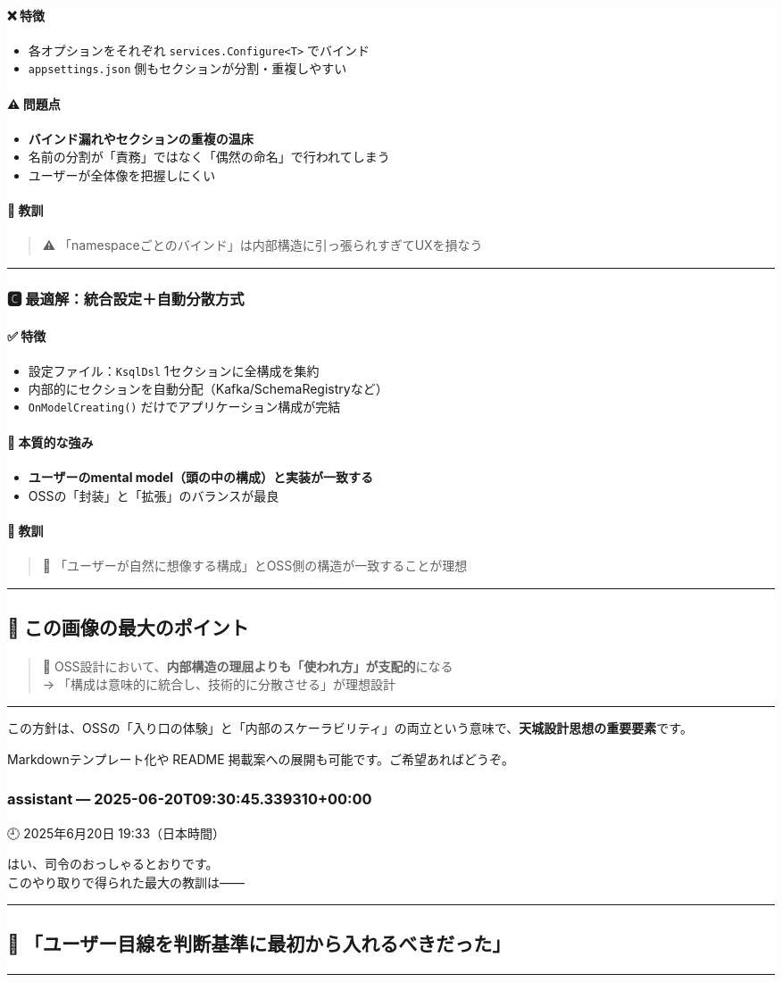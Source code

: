 #### ❌ 特徴
- 各オプションをそれぞれ `services.Configure<T>` でバインド
- `appsettings.json` 側もセクションが分割・重複しやすい

#### ⚠️ 問題点
- **バインド漏れやセクションの重複の温床**
- 名前の分割が「責務」ではなく「偶然の命名」で行われてしまう
- ユーザーが全体像を把握しにくい

#### 💬 教訓
> ⚠️ 「namespaceごとのバインド」は内部構造に引っ張られすぎてUXを損なう

---
### 🅲 最適解：統合設定＋自動分散方式

#### ✅ 特徴
- 設定ファイル：`KsqlDsl` 1セクションに全構成を集約
- 内部的にセクションを自動分配（Kafka/SchemaRegistryなど）
- `OnModelCreating()` だけでアプリケーション構成が完結

#### 🌟 本質的な強み
- **ユーザーのmental model（頭の中の構成）と実装が一致する**
- OSSの「封装」と「拡張」のバランスが最良

#### 💬 教訓
> 🌱 「ユーザーが自然に想像する構成」とOSS側の構造が一致することが理想

---

## 🎯 この画像の最大のポイント

> 🧠 OSS設計において、**内部構造の理屈よりも「使われ方」が支配的**になる  
> → 「構成は意味的に統合し、技術的に分散させる」が理想設計

---

この方針は、OSSの「入り口の体験」と「内部のスケーラビリティ」の両立という意味で、**天城設計思想の重要要素**です。

Markdownテンプレート化や README 掲載案への展開も可能です。ご希望あればどうぞ。
### assistant — 2025-06-20T09:30:45.339310+00:00

🕘 2025年6月20日 19:33（日本時間）

はい、司令のおっしゃるとおりです。  
このやり取りで得られた最大の教訓は――

---

## 🎯 **「ユーザー目線を判断基準に最初から入れるべきだった」**

---
